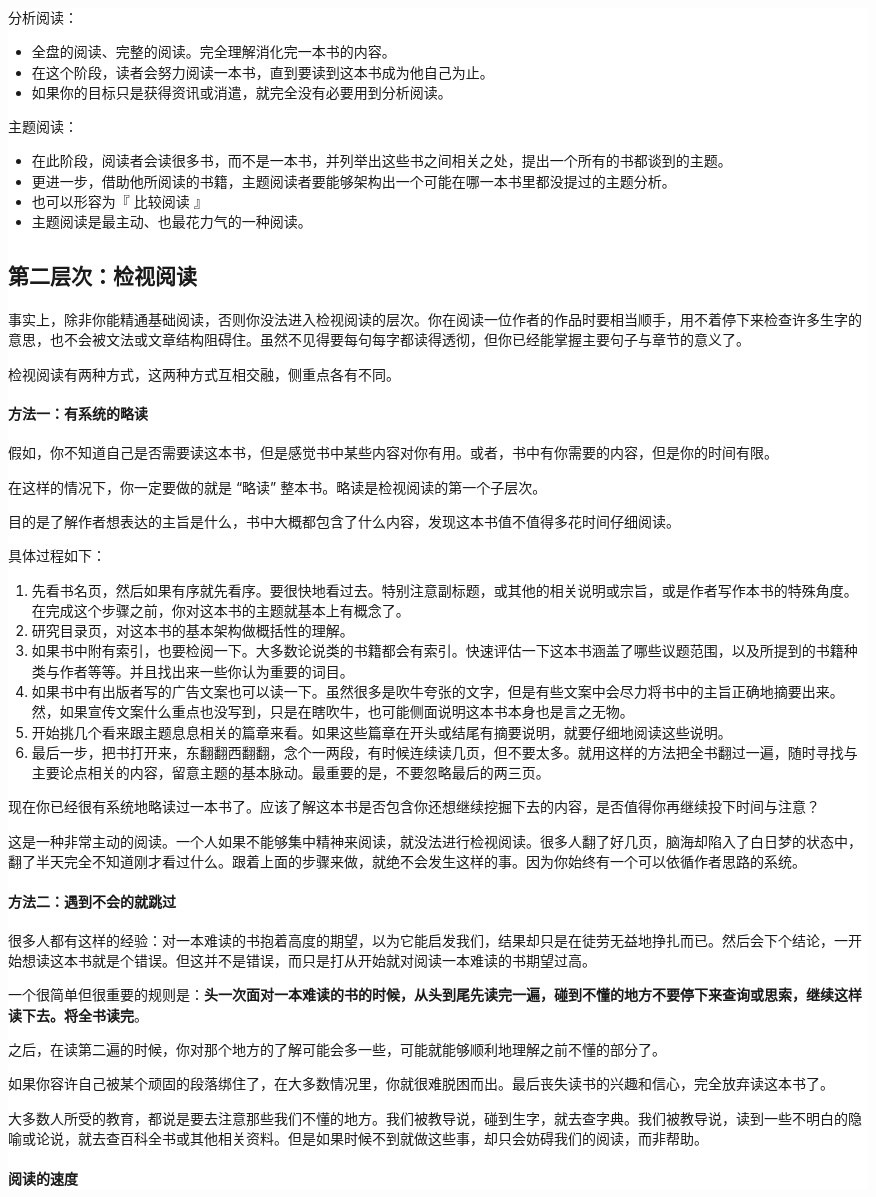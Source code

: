 分析阅读：

- 全盘的阅读、完整的阅读。完全理解消化完一本书的内容。
- 在这个阶段，读者会努力阅读一本书，直到要读到这本书成为他自己为止。
- 如果你的目标只是获得资讯或消遣，就完全没有必要用到分析阅读。

主题阅读：

- 在此阶段，阅读者会读很多书，而不是一本书，并列举出这些书之间相关之处，提出一个所有的书都谈到的主题。
- 更进一步，借助他所阅读的书籍，主题阅读者要能够架构出一个可能在哪一本书里都没提过的主题分析。
- 也可以形容为『 比较阅读 』
- 主题阅读是最主动、也最花力气的一种阅读。

## 第二层次：检视阅读

事实上，除非你能精通基础阅读，否则你没法进入检视阅读的层次。你在阅读一位作者的作品时要相当顺手，用不着停下来检查许多生字的意思，也不会被文法或文章结构阻碍住。虽然不见得要每句每字都读得透彻，但你已经能掌握主要句子与章节的意义了。

检视阅读有两种方式，这两种方式互相交融，侧重点各有不同。

#### 方法一：有系统的略读

假如，你不知道自己是否需要读这本书，但是感觉书中某些内容对你有用。或者，书中有你需要的内容，但是你的时间有限。

在这样的情况下，你一定要做的就是 “略读” 整本书。略读是检视阅读的第一个子层次。

目的是了解作者想表达的主旨是什么，书中大概都包含了什么内容，发现这本书值不值得多花时间仔细阅读。

具体过程如下：

1. 先看书名页，然后如果有序就先看序。要很快地看过去。特别注意副标题，或其他的相关说明或宗旨，或是作者写作本书的特殊角度。在完成这个步骤之前，你对这本书的主题就基本上有概念了。
2. 研究目录页，对这本书的基本架构做概括性的理解。
3. 如果书中附有索引，也要检阅一下。大多数论说类的书籍都会有索引。快速评估一下这本书涵盖了哪些议题范围，以及所提到的书籍种类与作者等等。并且找出来一些你认为重要的词目。
4. 如果书中有出版者写的广告文案也可以读一下。虽然很多是吹牛夸张的文字，但是有些文案中会尽力将书中的主旨正确地摘要出来。然，如果宣传文案什么重点也没写到，只是在瞎吹牛，也可能侧面说明这本书本身也是言之无物。
5. 开始挑几个看来跟主题息息相关的篇章来看。如果这些篇章在开头或结尾有摘要说明，就要仔细地阅读这些说明。
6. 最后一步，把书打开来，东翻翻西翻翻，念个一两段，有时候连续读几页，但不要太多。就用这样的方法把全书翻过一遍，随时寻找与主要论点相关的内容，留意主题的基本脉动。最重要的是，不要忽略最后的两三页。

现在你已经很有系统地略读过一本书了。应该了解这本书是否包含你还想继续挖掘下去的内容，是否值得你再继续投下时间与注意？

这是一种非常主动的阅读。一个人如果不能够集中精神来阅读，就没法进行检视阅读。很多人翻了好几页，脑海却陷入了白日梦的状态中，翻了半天完全不知道刚才看过什么。跟着上面的步骤来做，就绝不会发生这样的事。因为你始终有一个可以依循作者思路的系统。

#### 方法二：遇到不会的就跳过

很多人都有这样的经验：对一本难读的书抱着高度的期望，以为它能启发我们，结果却只是在徒劳无益地挣扎而已。然后会下个结论，一开始想读这本书就是个错误。但这并不是错误，而只是打从开始就对阅读一本难读的书期望过高。

一个很简单但很重要的规则是：**头一次面对一本难读的书的时候，从头到尾先读完一遍，碰到不懂的地方不要停下来查询或思索，继续这样读下去。将全书读完**。

之后，在读第二遍的时候，你对那个地方的了解可能会多一些，可能就能够顺利地理解之前不懂的部分了。

如果你容许自己被某个顽固的段落绑住了，在大多数情况里，你就很难脱困而出。最后丧失读书的兴趣和信心，完全放弃读这本书了。

大多数人所受的教育，都说是要去注意那些我们不懂的地方。我们被教导说，碰到生字，就去查字典。我们被教导说，读到一些不明白的隐喻或论说，就去查百科全书或其他相关资料。但是如果时候不到就做这些事，却只会妨碍我们的阅读，而非帮助。

#### 阅读的速度
